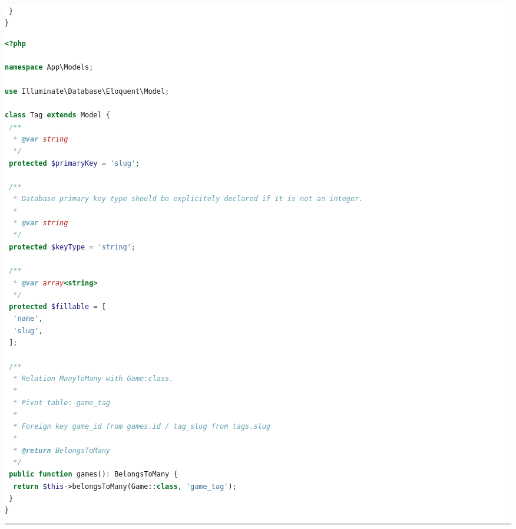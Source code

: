 ```php
 }
}
```

<spoiler label="Complete model for Tag">
<vue-code-info ext="php" path="app/Models/Tag.php">

```php
<?php

namespace App\Models;

use Illuminate\Database\Eloquent\Model;

class Tag extends Model {
 /**
  * @var string
  */
 protected $primaryKey = 'slug';

 /**
  * Database primary key type should be explicitely declared if it is not an integer.
  *
  * @var string
  */
 protected $keyType = 'string';

 /**
  * @var array<string>
  */
 protected $fillable = [
  'name',
  'slug',
 ];

 /**
  * Relation ManyToMany with Game:class.
  *
  * Pivot table: game_tag
  *
  * Foreign key game_id from games.id / tag_slug from tags.slug
  *
  * @return BelongsToMany
  */
 public function games(): BelongsToMany {
  return $this->belongsToMany(Game::class, 'game_tag');
 }
}
```

</vue-code-info>
</alert>

---